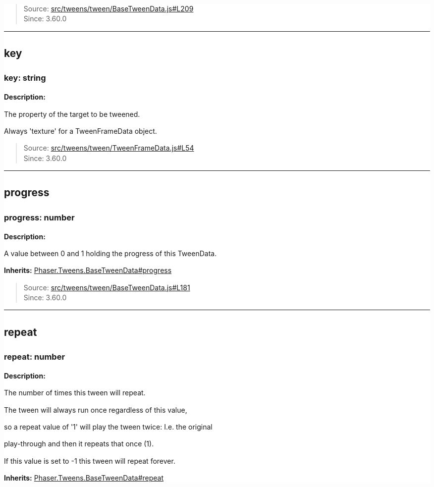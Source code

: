 > Source: [src/tweens/tween/BaseTweenData.js#L209](https://github.com/phaserjs/phaser/blob/v3.87.0/src/tweens/tween/BaseTweenData.js#L209)  
> Since: 3.60.0

---

## key

### key: string

**Description:**

The property of the target to be tweened.

Always 'texture' for a TweenFrameData object.

> Source: [src/tweens/tween/TweenFrameData.js#L54](https://github.com/phaserjs/phaser/blob/v3.87.0/src/tweens/tween/TweenFrameData.js#L54)  
> Since: 3.60.0

---

## progress

### progress: number

**Description:**

A value between 0 and 1 holding the progress of this TweenData.

**Inherits:** [Phaser.Tweens.BaseTweenData#progress](tweens-basetweendata.md)

> Source: [src/tweens/tween/BaseTweenData.js#L181](https://github.com/phaserjs/phaser/blob/v3.87.0/src/tweens/tween/BaseTweenData.js#L181)  
> Since: 3.60.0

---

## repeat

### repeat: number

**Description:**

The number of times this tween will repeat.

The tween will always run once regardless of this value,

so a repeat value of '1' will play the tween twice: I.e. the original

play-through and then it repeats that once (1).

If this value is set to -1 this tween will repeat forever.

**Inherits:** [Phaser.Tweens.BaseTweenData#repeat](tweens-basetweendata.md)
